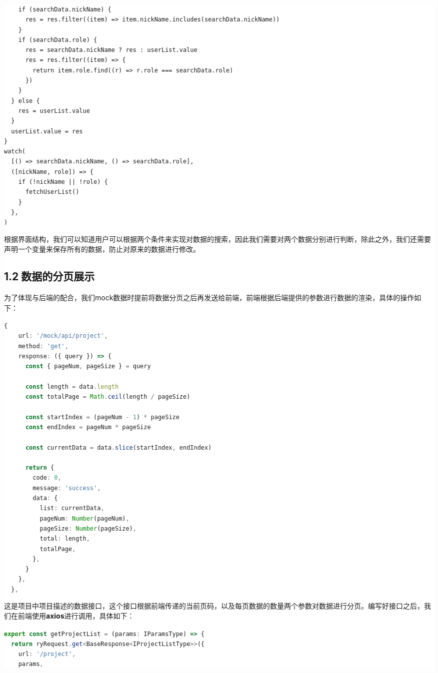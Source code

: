 ```vue
    if (searchData.nickName) {
      res = res.filter((item) => item.nickName.includes(searchData.nickName))
    }
    if (searchData.role) {
      res = searchData.nickName ? res : userList.value
      res = res.filter((item) => {
        return item.role.find((r) => r.role === searchData.role)
      })
    }
  } else {
    res = userList.value
  }
  userList.value = res
}
watch(
  [() => searchData.nickName, () => searchData.role],
  ([nickName, role]) => {
    if (!nickName || !role) {
      fetchUserList()
    }
  },
)
```
根据界面结构，我们可以知道用户可以根据两个条件来实现对数据的搜索，因此我们需要对两个数据分别进行判断，除此之外，我们还需要声明一个变量来保存所有的数据，防止对原来的数据进行修改。
<a name="NHeXo"></a>
## 1.2 数据的分页展示
为了体现与后端的配合，我们mock数据时提前将数据分页之后再发送给前端，前端根据后端提供的参数进行数据的渲染，具体的操作如下：
```typescript
{
    url: '/mock/api/project',
    method: 'get',
    response: ({ query }) => {
      const { pageNum, pageSize } = query

      const length = data.length
      const totalPage = Math.ceil(length / pageSize)

      const startIndex = (pageNum - 1) * pageSize
      const endIndex = pageNum * pageSize

      const currentData = data.slice(startIndex, endIndex)

      return {
        code: 0,
        message: 'success',
        data: {
          list: currentData,
          pageNum: Number(pageNum),
          pageSize: Number(pageSize),
          total: length,
          totalPage,
        },
      }
    },
  },
```
这是项目中项目描述的数据接口，这个接口根据前端传递的当前页码，以及每页数据的数量两个参数对数据进行分页。编写好接口之后，我们在前端使用**axios**进行调用，具体如下：
```typescript
export const getProjectList = (params: IParamsType) => {
  return ryRequest.get<BaseResponse<IProjectListType>>({
    url: '/project',
    params,
```